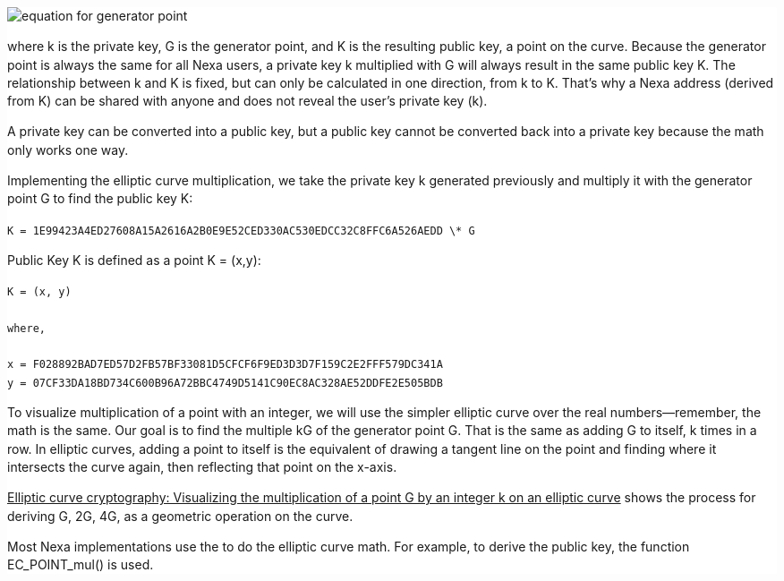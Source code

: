 ![equation for generator point](https://latex.codecogs.com/svg.latex?\large&space;{K&space;=&space;k&space;*&space;G})

where k is the private key, G is the generator point, and K is the resulting public key, a point on the curve. Because the generator point is always the same for all Nexa users, a private key k multiplied with G will always result in the same public key K. The relationship between k and K is fixed, but can only be calculated in one direction, from k to K. That’s why a Nexa address (derived from K) can be shared with anyone and does not reveal the user’s private key (k).

<tip>
  A private key can be converted into a public key, but a public key cannot be converted back into a private key because the math only works one way.
</tip>

Implementing the elliptic curve multiplication, we take the private key k generated previously and multiply it with the generator point G to find the public key K:

```
K = 1E99423A4ED27608A15A2616A2B0E9E52CED330AC530EDCC32C8FFC6A526AEDD \* G
```

Public Key K is defined as a point K = (x,y):

```
K = (x, y)

where,

x = F028892BAD7ED57D2FB57BF33081D5CFCF6F9ED3D3D7F159C2E2FFF579DC341A
y = 07CF33DA18BD734C600B96A72BBC4749D5141C90EC8AC328AE52DDFE2E505BDB
```

To visualize multiplication of a point with an integer, we will use the simpler elliptic curve over the real numbers—remember, the math is the same. Our goal is to find the multiple kG of the generator point G. That is the same as adding G to itself, k times in a row. In elliptic curves, adding a point to itself is the equivalent of drawing a tangent line on the point and finding where it intersects the curve again, then reflecting that point on the x-axis.

[Elliptic curve cryptography: Visualizing the multiplication of a point G by an integer k on an elliptic curve](#ecc_illustrated) shows the process for deriving G, 2G, 4G, as a geometric operation on the curve.

<tip>
Most Nexa implementations use the <link to="http://bit.ly/1ql7bn8" text="OpenSSL cryptographic library"></link> to do the elliptic curve math. For example, to derive the public key, the function EC_POINT_mul() is used.
</tip>

<anchor name="ecc-illustrated"></anchor>
<spacer></spacer>